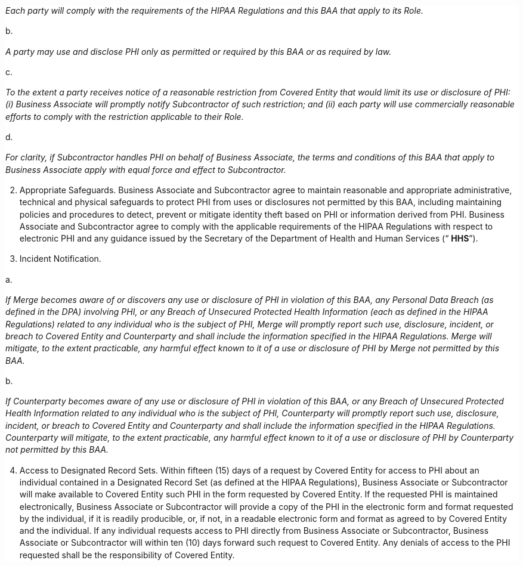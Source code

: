_Each party will comply with the requirements of the HIPAA Regulations and this BAA that apply to its Role._

b.

_A party may use and disclose PHI only as permitted or required by this BAA or as required by law._

c.

_To the extent a party receives notice of a reasonable restriction from Covered Entity that would limit its use or disclosure of PHI: (i) Business Associate will promptly notify Subcontractor of such restriction; and (ii) each party will use commercially reasonable efforts to comply with the restriction applicable to their Role._

d.

_For clarity, if Subcontractor handles PHI on behalf of Business Associate, the terms and conditions of this BAA that apply to Business Associate apply with equal force and effect to Subcontractor._

2. Appropriate Safeguards. Business Associate and Subcontractor agree to maintain reasonable and appropriate administrative, technical and physical safeguards to protect PHI from uses or disclosures not permitted by this BAA, including maintaining policies and procedures to detect, prevent or mitigate identity theft based on PHI or information derived from PHI. Business Associate and Subcontractor agree to comply with the applicable requirements of the HIPAA Regulations with respect to electronic PHI and any guidance issued by the Secretary of the Department of Health and Human Services (“ **HHS**”).

3. Incident Notification.

a.

_If Merge becomes aware of or discovers any use or disclosure of PHI in violation of this BAA, any Personal Data Breach (as defined in the DPA) involving PHI, or any Breach of Unsecured Protected Health Information (each as defined in the HIPAA Regulations) related to any individual who is the subject of PHI, Merge will promptly report such use, disclosure, incident, or breach to Covered Entity and Counterparty and shall include the information specified in the HIPAA Regulations. Merge will mitigate, to the extent practicable, any harmful effect known to it of a use or disclosure of PHI by Merge not permitted by this BAA._

b.

_If Counterparty becomes aware of any use or disclosure of PHI in violation of this BAA, or any Breach of Unsecured Protected Health Information related to any individual who is the subject of PHI, Counterparty will promptly report such use, disclosure, incident, or breach to Covered Entity and Counterparty and shall include the information specified in the HIPAA Regulations. Counterparty will mitigate, to the extent practicable, any harmful effect known to it of a use or disclosure of PHI by Counterparty not permitted by this BAA._

4. Access to Designated Record Sets. Within fifteen (15) days of a request by Covered Entity for access to PHI about an individual contained in a Designated Record Set (as defined at the HIPAA Regulations), Business Associate or Subcontractor will make available to Covered Entity such PHI in the form requested by Covered Entity. If the requested PHI is maintained electronically, Business Associate or Subcontractor will provide a copy of the PHI in the electronic form and format requested by the individual, if it is readily producible, or, if not, in a readable electronic form and format as agreed to by Covered Entity and the individual. If any individual requests access to PHI directly from Business Associate or Subcontractor, Business Associate or Subcontractor will within ten (10) days forward such request to Covered Entity. Any denials of access to the PHI requested shall be the responsibility of Covered Entity.
